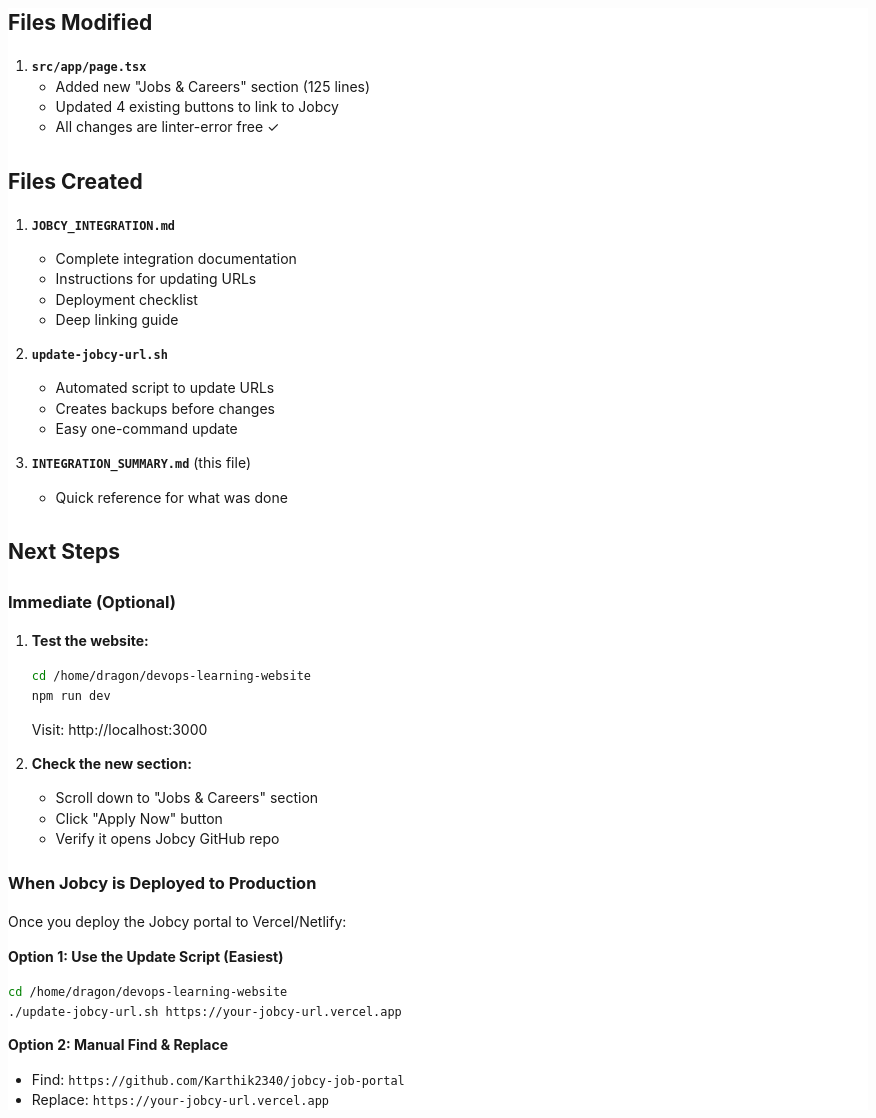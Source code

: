 ```
```

## Files Modified

1. **`src/app/page.tsx`**
   - Added new "Jobs & Careers" section (125 lines)
   - Updated 4 existing buttons to link to Jobcy
   - All changes are linter-error free ✓

## Files Created

1. **`JOBCY_INTEGRATION.md`**
   - Complete integration documentation
   - Instructions for updating URLs
   - Deployment checklist
   - Deep linking guide

2. **`update-jobcy-url.sh`**
   - Automated script to update URLs
   - Creates backups before changes
   - Easy one-command update

3. **`INTEGRATION_SUMMARY.md`** (this file)
   - Quick reference for what was done

## Next Steps

### Immediate (Optional)
1. **Test the website:**
   ```bash
   cd /home/dragon/devops-learning-website
   npm run dev
   ```
   Visit: http://localhost:3000
   
2. **Check the new section:**
   - Scroll down to "Jobs & Careers" section
   - Click "Apply Now" button
   - Verify it opens Jobcy GitHub repo

### When Jobcy is Deployed to Production

Once you deploy the Jobcy portal to Vercel/Netlify:

**Option 1: Use the Update Script (Easiest)**
```bash
cd /home/dragon/devops-learning-website
./update-jobcy-url.sh https://your-jobcy-url.vercel.app
```

**Option 2: Manual Find & Replace**
- Find: `https://github.com/Karthik2340/jobcy-job-portal`
- Replace: `https://your-jobcy-url.vercel.app`
